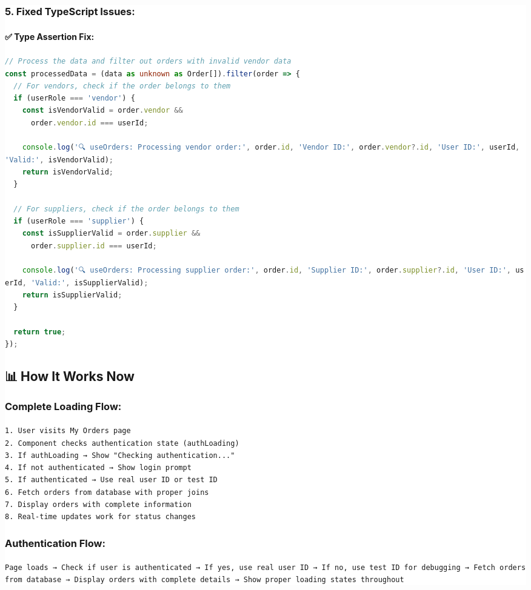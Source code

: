 ### **5. Fixed TypeScript Issues:**

#### **✅ Type Assertion Fix:**
```typescript
// Process the data and filter out orders with invalid vendor data
const processedData = (data as unknown as Order[]).filter(order => {
  // For vendors, check if the order belongs to them
  if (userRole === 'vendor') {
    const isVendorValid = order.vendor && 
      order.vendor.id === userId;
    
    console.log('🔍 useOrders: Processing vendor order:', order.id, 'Vendor ID:', order.vendor?.id, 'User ID:', userId, 'Valid:', isVendorValid);
    return isVendorValid;
  }
  
  // For suppliers, check if the order belongs to them
  if (userRole === 'supplier') {
    const isSupplierValid = order.supplier && 
      order.supplier.id === userId;
    
    console.log('🔍 useOrders: Processing supplier order:', order.id, 'Supplier ID:', order.supplier?.id, 'User ID:', userId, 'Valid:', isSupplierValid);
    return isSupplierValid;
  }
  
  return true;
});
```

## 📊 **How It Works Now**

### **Complete Loading Flow:**
```
1. User visits My Orders page
2. Component checks authentication state (authLoading)
3. If authLoading → Show "Checking authentication..."
4. If not authenticated → Show login prompt
5. If authenticated → Use real user ID or test ID
6. Fetch orders from database with proper joins
7. Display orders with complete information
8. Real-time updates work for status changes
```

### **Authentication Flow:**
```
Page loads → Check if user is authenticated → If yes, use real user ID → If no, use test ID for debugging → Fetch orders from database → Display orders with complete details → Show proper loading states throughout
```
